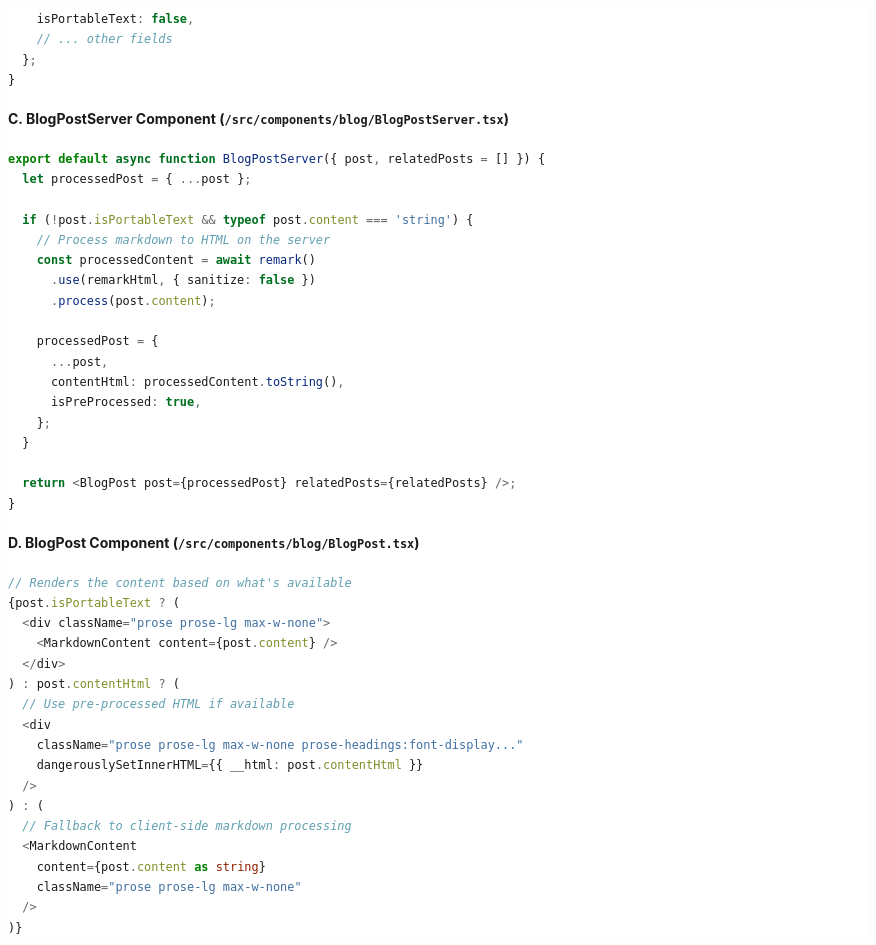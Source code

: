 ```typescript
    isPortableText: false,
    // ... other fields
  };
}
```

#### C. BlogPostServer Component (`/src/components/blog/BlogPostServer.tsx`)
```typescript
export default async function BlogPostServer({ post, relatedPosts = [] }) {
  let processedPost = { ...post };

  if (!post.isPortableText && typeof post.content === 'string') {
    // Process markdown to HTML on the server
    const processedContent = await remark()
      .use(remarkHtml, { sanitize: false })
      .process(post.content);

    processedPost = {
      ...post,
      contentHtml: processedContent.toString(),
      isPreProcessed: true,
    };
  }

  return <BlogPost post={processedPost} relatedPosts={relatedPosts} />;
}
```

#### D. BlogPost Component (`/src/components/blog/BlogPost.tsx`)
```typescript
// Renders the content based on what's available
{post.isPortableText ? (
  <div className="prose prose-lg max-w-none">
    <MarkdownContent content={post.content} />
  </div>
) : post.contentHtml ? (
  // Use pre-processed HTML if available
  <div 
    className="prose prose-lg max-w-none prose-headings:font-display..."
    dangerouslySetInnerHTML={{ __html: post.contentHtml }}
  />
) : (
  // Fallback to client-side markdown processing
  <MarkdownContent 
    content={post.content as string} 
    className="prose prose-lg max-w-none" 
  />
)}
```
